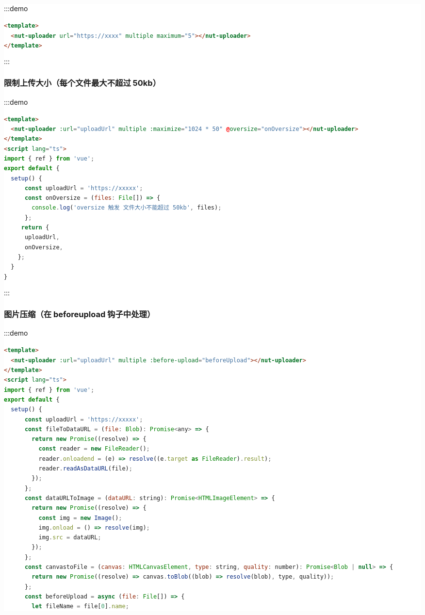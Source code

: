 :::demo
```html
<template>
  <nut-uploader url="https://xxxx" multiple maximum="5"></nut-uploader>
</template>
```
:::

### 限制上传大小（每个文件最大不超过 50kb）

:::demo
```html
<template>
  <nut-uploader :url="uploadUrl" multiple :maximize="1024 * 50" @oversize="onOversize"></nut-uploader>
</template>
<script lang="ts">
import { ref } from 'vue';
export default {
  setup() {
      const uploadUrl = 'https://xxxxx';
      const onOversize = (files: File[]) => {
        console.log('oversize 触发 文件大小不能超过 50kb', files);
      };
     return {
      uploadUrl,
      onOversize,
    };
  }
}
```
:::
### 图片压缩（在 beforeupload 钩子中处理）

:::demo
```html
<template>
  <nut-uploader :url="uploadUrl" multiple :before-upload="beforeUpload"></nut-uploader>
</template>
<script lang="ts">
import { ref } from 'vue';
export default {
  setup() {
      const uploadUrl = 'https://xxxxx';
      const fileToDataURL = (file: Blob): Promise<any> => {
        return new Promise((resolve) => {
          const reader = new FileReader();
          reader.onloadend = (e) => resolve((e.target as FileReader).result);
          reader.readAsDataURL(file);
        });
      };
      const dataURLToImage = (dataURL: string): Promise<HTMLImageElement> => {
        return new Promise((resolve) => {
          const img = new Image();
          img.onload = () => resolve(img);
          img.src = dataURL;
        });
      };
      const canvastoFile = (canvas: HTMLCanvasElement, type: string, quality: number): Promise<Blob | null> => {
        return new Promise((resolve) => canvas.toBlob((blob) => resolve(blob), type, quality));
      };
      const beforeUpload = async (file: File[]) => {
        let fileName = file[0].name;
```